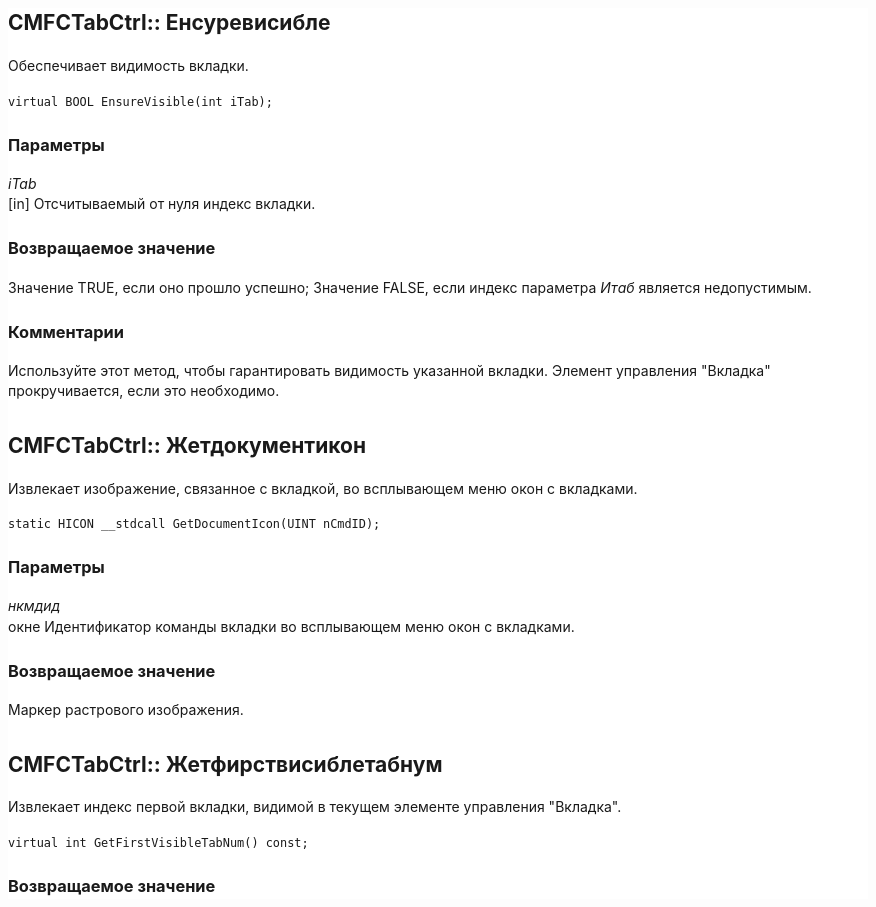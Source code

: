 ## <a name="cmfctabctrlensurevisible"></a><a name="ensurevisible"></a> CMFCTabCtrl:: Енсуревисибле

Обеспечивает видимость вкладки.

```
virtual BOOL EnsureVisible(int iTab);
```

### <a name="parameters"></a>Параметры

*iTab*<br/>
[in] Отсчитываемый от нуля индекс вкладки.

### <a name="return-value"></a>Возвращаемое значение

Значение TRUE, если оно прошло успешно; Значение FALSE, если индекс параметра *Итаб* является недопустимым.

### <a name="remarks"></a>Комментарии

Используйте этот метод, чтобы гарантировать видимость указанной вкладки. Элемент управления "Вкладка" прокручивается, если это необходимо.

## <a name="cmfctabctrlgetdocumenticon"></a><a name="getdocumenticon"></a> CMFCTabCtrl:: Жетдокументикон

Извлекает изображение, связанное с вкладкой, во всплывающем меню окон с вкладками.

```
static HICON __stdcall GetDocumentIcon(UINT nCmdID);
```

### <a name="parameters"></a>Параметры

*нкмдид*<br/>
окне Идентификатор команды вкладки во всплывающем меню окон с вкладками.

### <a name="return-value"></a>Возвращаемое значение

Маркер растрового изображения.

## <a name="cmfctabctrlgetfirstvisibletabnum"></a><a name="getfirstvisibletabnum"></a> CMFCTabCtrl:: Жетфирствисиблетабнум

Извлекает индекс первой вкладки, видимой в текущем элементе управления "Вкладка".

```
virtual int GetFirstVisibleTabNum() const;
```

### <a name="return-value"></a>Возвращаемое значение
